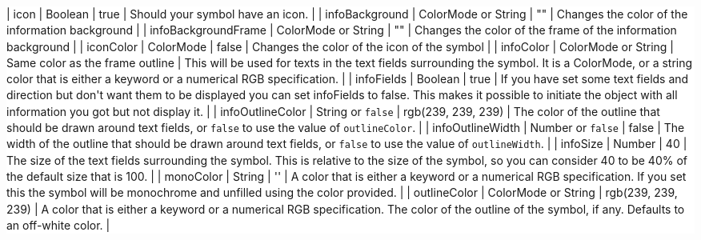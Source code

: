 | icon                 | Boolean             | true                            | Should your symbol have an icon.                                                                                                                                                                                                                                                                                                                                                                                                                           |
| infoBackground       | ColorMode or String | ""                              | Changes the color of the information background                                                                                                                                                                                                                                                                                                                                                                                                            |
| infoBackgroundFrame  | ColorMode or String | ""                              | Changes the color of the frame of the information background                                                                                                                                                                                                                                                                                                                                                                                               |
| iconColor            | ColorMode           | false                           | Changes the color of the icon of the symbol                                                                                                                                                                                                                                                                                                                                                                                                                |
| infoColor            | ColorMode or String | Same color as the frame outline | This will be used for texts in the text fields surrounding the symbol. It is a ColorMode, or a string color that is either a keyword or a numerical RGB specification.                                                                                                                                                                                                                                                                                     |
| infoFields           | Boolean             | true                            | If you have set some text fields and direction but don't want them to be displayed you can set infoFields to false. This makes it possible to initiate the object with all information you got but not display it.                                                                                                                                                                                                                                         |
| infoOutlineColor     | String or `false`   | rgb(239, 239, 239)              | The color of the outline that should be drawn around text fields, or `false` to use the value of `outlineColor`.                                                                                                                                                                                                                                                                                                                                           |
| infoOutlineWidth     | Number or `false`   | false                           | The width of the outline that should be drawn around text fields, or `false` to use the value of `outlineWidth`.                                                                                                                                                                                                                                                                                                                                           |
| infoSize             | Number              | 40                              | The size of the text fields surrounding the symbol. This is relative to the size of the symbol, so you can consider 40 to be 40% of the default size that is 100.                                                                                                                                                                                                                                                                                          |
| monoColor            | String              | ''                              | A color that is either a keyword or a numerical RGB specification. If you set this the symbol will be monochrome and unfilled using the color provided.                                                                                                                                                                                                                                                                                                    |
| outlineColor         | ColorMode or String | rgb(239, 239, 239)              | A color that is either a keyword or a numerical RGB specification. The color of the outline of the symbol, if any. Defaults to an off-white color.                                                                                                                                                                                                                                                                                                         |